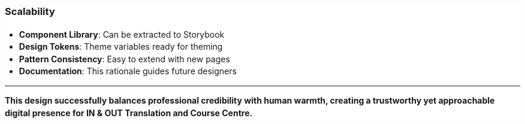 ### Scalability

- **Component Library**: Can be extracted to Storybook
- **Design Tokens**: Theme variables ready for theming
- **Pattern Consistency**: Easy to extend with new pages
- **Documentation**: This rationale guides future designers

---

**This design successfully balances professional credibility with human warmth, creating a trustworthy yet approachable digital presence for IN & OUT Translation and Course Centre.**
